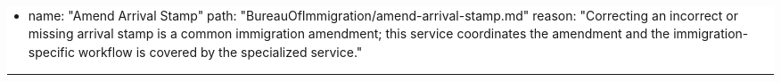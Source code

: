 - name: "Amend Arrival Stamp"
  path: "BureauOfImmigration/amend-arrival-stamp.md"
  reason: "Correcting an incorrect or missing arrival stamp is a common immigration amendment; this service coordinates the amendment and the immigration-specific workflow is covered by the specialized service."

---
